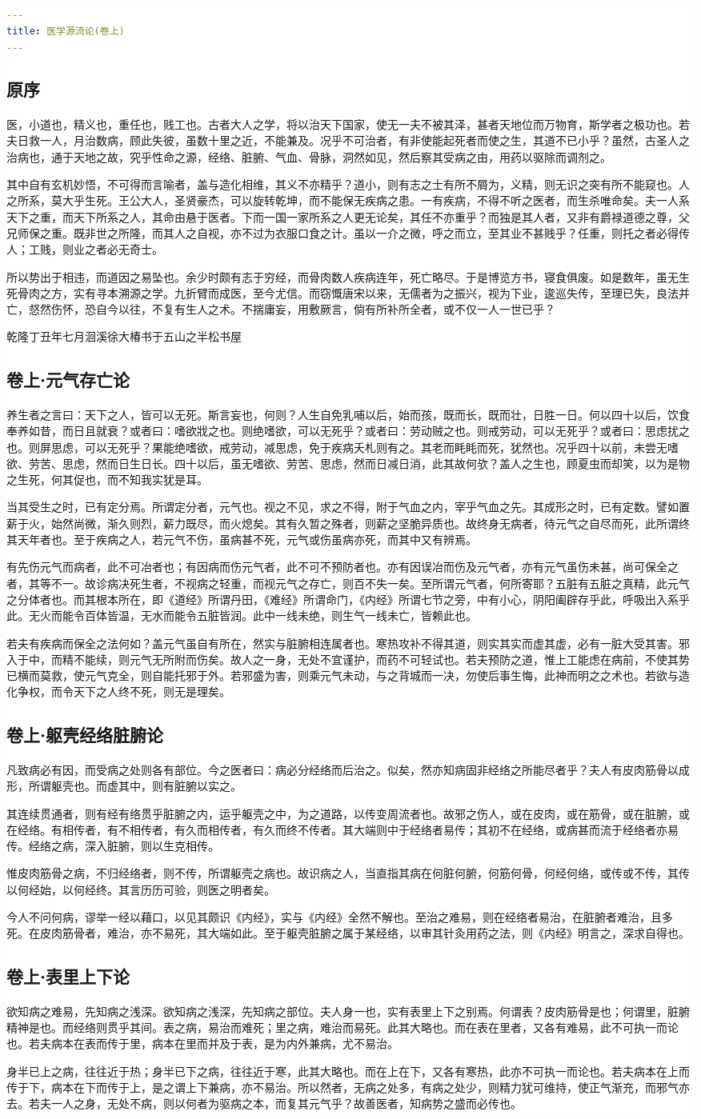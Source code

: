 ```yaml
---
title: 医学源流论(卷上)
---
```


## 原序

医，小道也，精义也，重任也，贱工也。古者大人之学，将以治天下国家，使无一夫不被其泽，甚者天地位而万物育，斯学者之极功也。若夫日救一人，月治数病，顾此失彼，虽数十里之近，不能兼及。况乎不可治者，有非使能起死者而使之生，其道不已小乎？虽然，古圣人之治病也，通于天地之故，究乎性命之源，经络、脏腑、气血、骨脉，洞然如见，然后察其受病之由，用药以驱除而调剂之。

其中自有玄机妙悟，不可得而言喻者，盖与造化相维，其义不亦精乎？道小，则有志之士有所不屑为，义精，则无识之突有所不能窥也。人之所系，莫大乎生死。王公大人，圣贤豪杰，可以旋转乾坤，而不能保无疾病之患。一有疾病，不得不听之医者，而生杀唯命矣。夫一人系天下之重，而天下所系之人，其命由悬于医者。下而一国一家所系之人更无论矣，其任不亦重乎？而独是其人者，又非有爵禄道德之尊，父兄师保之重。既非世之所隆，而其人之自视，亦不过为衣服口食之计。虽以一介之微，呼之而立，至其业不甚贱乎？任重，则托之者必得传人；工贱，则业之者必无奇士。

所以势出于相违，而道因之易坠也。余少时颇有志于穷经，而骨肉数人疾病连年，死亡略尽。于是博览方书，寝食俱废。如是数年，虽无生死骨肉之方，实有寻本溯源之学。九折臂而成医，至今尤信。而窃慨唐宋以来，无儒者为之振兴，视为下业，逡巡失传，至理已失，良法并亡，惄然伤怀，恐自今以往，不复有生人之术。不揣庸妄，用敷厥言，倘有所补所全者，或不仅一人一世已乎？

乾隆丁丑年七月洄溪徐大椿书于五山之半松书屋

## 卷上·元气存亡论

养生者之言曰：天下之人，皆可以无死。斯言妄也，何则？人生自免乳哺以后，始而孩，既而长，既而壮，日胜一日。何以四十以后，饮食奉养如昔，而日且就衰？或者曰：嗜欲戕之也。则绝嗜欲，可以无死乎？或者曰：劳动贼之也。则戒劳动，可以无死乎？或者曰：思虑扰之也。则屏思虑，可以无死乎？果能绝嗜欲，戒劳动，减思虑，免于疾病夭札则有之。其老而眊眊而死，犹然也。况乎四十以前，未尝无嗜欲、劳苦、思虑，然而日生日长。四十以后，虽无嗜欲、劳苦、思虑，然而日减日消，此其故何欤？盖人之生也，顾夏虫而却笑，以为是物之生死，何其促也，而不知我实犹是耳。

当其受生之时，已有定分焉。所谓定分者，元气也。视之不见，求之不得，附于气血之内，宰乎气血之先。其成形之时，已有定数。譬如置薪于火，始然尚微，渐久则烈，薪力既尽，而火熄矣。其有久暂之殊者，则薪之坚脆异质也。故终身无病者，待元气之自尽而死，此所谓终其天年者也。至于疾病之人，若元气不伤，虽病甚不死，元气或伤虽病亦死，而其中又有辨焉。

有先伤元气而病者，此不可冶者也；有因病而伤元气者，此不可不预防者也。亦有因误冶而伤及元气者，亦有元气虽伤未甚，尚可保全之者，其等不一。故诊病决死生者，不视病之轻重，而视元气之存亡，则百不失一矣。至所谓元气者，何所寄耶？五脏有五脏之真精，此元气之分体者也。而其根本所在，即《道经》所谓丹田，《难经》所谓命门，《内经》所谓七节之旁，中有小心，阴阳阖辟存乎此，呼吸出入系乎此。无火而能令百体皆温，无水而能令五脏皆润。此中一线未绝，则生气一线未亡，皆赖此也。

若夫有疾病而保全之法何如？盖元气虽自有所在，然实与脏腑相连属者也。寒热攻补不得其道，则实其实而虚其虚，必有一脏大受其害。邪入于中，而精不能续，则元气无所附而伤矣。故人之一身，无处不宜谨护，而药不可轻试也。若夫预防之道，惟上工能虑在病前，不使其势已横而莫救，使元气克全，则自能托邪于外。若邪盛为害，则乘元气未动，与之背城而一决，勿使后事生悔，此神而明之之术也。若欲与造化争权，而令天下之人终不死，则无是理矣。

## 卷上·躯壳经络脏腑论

凡致病必有因，而受病之处则各有部位。今之医者曰：病必分经络而后治之。似矣，然亦知病固非经络之所能尽者乎？夫人有皮肉筋骨以成形，所谓躯壳也。而虚其中，则有脏腑以实之。

其连续贯通者，则有经有络贯乎脏腑之内，运乎躯壳之中，为之道路，以传变周流者也。故邪之伤人，或在皮肉，或在筋骨，或在脏腑，或在经络。有相传者，有不相传者，有久而相传者，有久而终不传者。其大端则中于经络者易传；其初不在经络，或病甚而流于经络者亦易传。经络之病，深入脏腑，则以生克相传。

惟皮肉筋骨之病，不归经络者，则不传，所谓躯壳之病也。故识病之人，当直指其病在何脏何腑，何筋何骨，何经何络，或传或不传，其传以何经始，以何经终。其言历历可验，则医之明者矣。

今人不问何病，谬举一经以藉口，以见其颇识《内经》，实与《内经》全然不解也。至治之难易，则在经络者易治，在脏腑者难治，且多死。在皮肉筋骨者，难治，亦不易死，其大端如此。至于躯壳脏腑之属于某经络，以审其针灸用药之法，则《内经》明言之，深求自得也。

## 卷上·表里上下论

欲知病之难易，先知病之浅深。欲知病之浅深，先知病之部位。夫人身一也，实有表里上下之别焉。何谓表？皮肉筋骨是也；何谓里，脏腑精神是也。而经络则贯乎其间。表之病，易治而难死；里之病，难治而易死。此其大略也。而在表在里者，又各有难易，此不可执一而论也。若夫病本在表而传于里，病本在里而并及于表，是为内外兼病，尤不易治。

身半已上之病，往往近于热；身半已下之病，往往近于寒，此其大略也。而在上在下，又各有寒热，此亦不可执一而论也。若夫病本在上而传于下，病本在下而传于上，是之谓上下兼病，亦不易治。所以然者，无病之处多，有病之处少，则精力犹可维持，使正气渐充，而邪气亦去。若夫一人之身，无处不病，则以何者为驱病之本，而复其元气乎？故善医者，知病势之盛而必传也。

